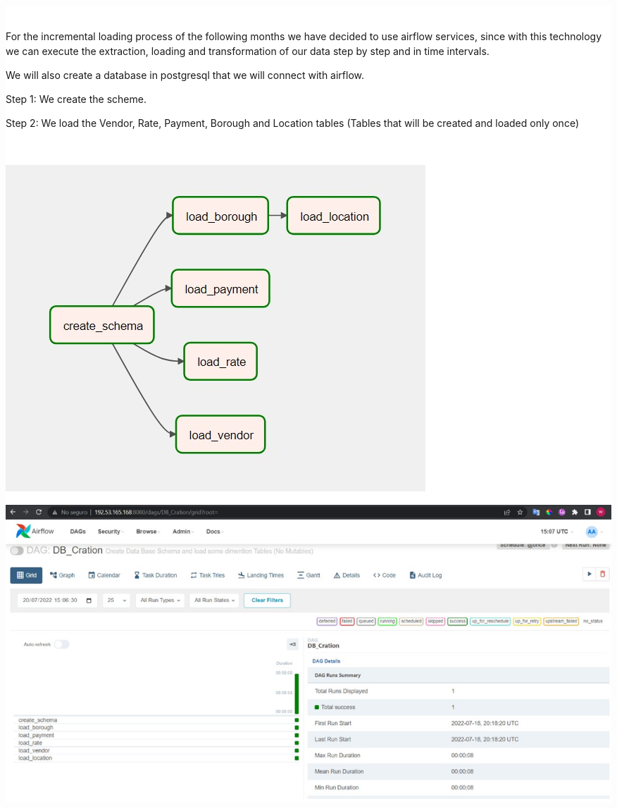 <br>

For the incremental loading process of the following months we have decided to use airflow services, since with this technology we can execute the extraction, loading and transformation of our data step by step and in time intervals.
<br>

We will also create a database in postgresql that we will connect with airflow.
<br>

Step 1: We create the scheme.
<br>

Step 2: We load the Vendor, Rate, Payment, Borough and Location tables (Tables that will be created and loaded only once)

<br>

![Tarifas - Propinas](../_src/airflow1.jpeg)

![Tarifas - Propinas](../_src/airflow2.jpeg)
